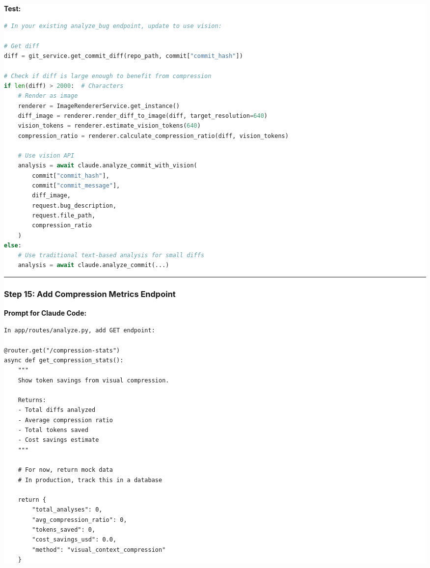 ````
````

**Test:**
````python
# In your existing analyze_bug endpoint, update to use vision:

# Get diff
diff = git_service.get_commit_diff(repo_path, commit["commit_hash"])

# Check if diff is large enough to benefit from compression
if len(diff) > 2000:  # Characters
    # Render as image
    renderer = ImageRendererService.get_instance()
    diff_image = renderer.render_diff_to_image(diff, target_resolution=640)
    vision_tokens = renderer.estimate_vision_tokens(640)
    compression_ratio = renderer.calculate_compression_ratio(diff, vision_tokens)

    # Use vision API
    analysis = await claude.analyze_commit_with_vision(
        commit["commit_hash"],
        commit["commit_message"],
        diff_image,
        request.bug_description,
        request.file_path,
        compression_ratio
    )
else:
    # Use traditional text-based analysis for small diffs
    analysis = await claude.analyze_commit(...)
````

---

### Step 15: Add Compression Metrics Endpoint

**Prompt for Claude Code:**
````
In app/routes/analyze.py, add GET endpoint:

@router.get("/compression-stats")
async def get_compression_stats():
    """
    Show token savings from visual compression.

    Returns:
    - Total diffs analyzed
    - Average compression ratio
    - Total tokens saved
    - Cost savings estimate
    """

    # For now, return mock data
    # In production, track this in a database

    return {
        "total_analyses": 0,
        "avg_compression_ratio": 0,
        "tokens_saved": 0,
        "cost_savings_usd": 0.0,
        "method": "visual_context_compression"
    }
````
